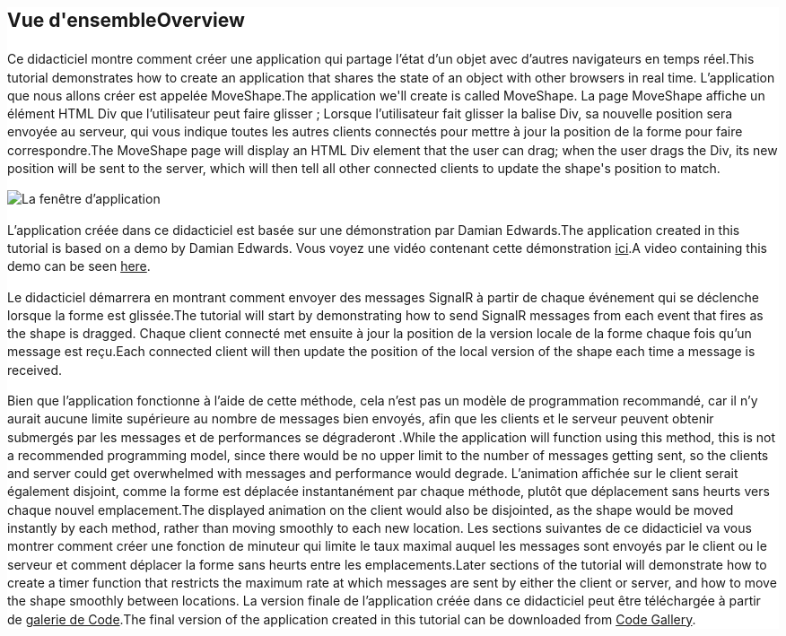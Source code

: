 
## <a name="overview"></a><span data-ttu-id="7254b-113">Vue d'ensemble</span><span class="sxs-lookup"><span data-stu-id="7254b-113">Overview</span></span>

<span data-ttu-id="7254b-114">Ce didacticiel montre comment créer une application qui partage l’état d’un objet avec d’autres navigateurs en temps réel.</span><span class="sxs-lookup"><span data-stu-id="7254b-114">This tutorial demonstrates how to create an application that shares the state of an object with other browsers in real time.</span></span> <span data-ttu-id="7254b-115">L’application que nous allons créer est appelée MoveShape.</span><span class="sxs-lookup"><span data-stu-id="7254b-115">The application we'll create is called MoveShape.</span></span> <span data-ttu-id="7254b-116">La page MoveShape affiche un élément HTML Div que l’utilisateur peut faire glisser ; Lorsque l’utilisateur fait glisser la balise Div, sa nouvelle position sera envoyée au serveur, qui vous indique toutes les autres clients connectés pour mettre à jour la position de la forme pour faire correspondre.</span><span class="sxs-lookup"><span data-stu-id="7254b-116">The MoveShape page will display an HTML Div element that the user can drag; when the user drags the Div, its new position will be sent to the server, which will then tell all other connected clients to update the shape's position to match.</span></span>

![La fenêtre d’application](tutorial-high-frequency-realtime-with-signalr/_static/image1.png)

<span data-ttu-id="7254b-118">L’application créée dans ce didacticiel est basée sur une démonstration par Damian Edwards.</span><span class="sxs-lookup"><span data-stu-id="7254b-118">The application created in this tutorial is based on a demo by Damian Edwards.</span></span> <span data-ttu-id="7254b-119">Vous voyez une vidéo contenant cette démonstration [ici](https://channel9.msdn.com/Series/Building-Web-Apps-with-ASP-NET-Jump-Start/Building-Web-Apps-with-ASPNET-Jump-Start-08-Real-time-Communication-with-SignalR).</span><span class="sxs-lookup"><span data-stu-id="7254b-119">A video containing this demo can be seen [here](https://channel9.msdn.com/Series/Building-Web-Apps-with-ASP-NET-Jump-Start/Building-Web-Apps-with-ASPNET-Jump-Start-08-Real-time-Communication-with-SignalR).</span></span>

<span data-ttu-id="7254b-120">Le didacticiel démarrera en montrant comment envoyer des messages SignalR à partir de chaque événement qui se déclenche lorsque la forme est glissée.</span><span class="sxs-lookup"><span data-stu-id="7254b-120">The tutorial will start by demonstrating how to send SignalR messages from each event that fires as the shape is dragged.</span></span> <span data-ttu-id="7254b-121">Chaque client connecté met ensuite à jour la position de la version locale de la forme chaque fois qu’un message est reçu.</span><span class="sxs-lookup"><span data-stu-id="7254b-121">Each connected client will then update the position of the local version of the shape each time a message is received.</span></span>

<span data-ttu-id="7254b-122">Bien que l’application fonctionne à l’aide de cette méthode, cela n’est pas un modèle de programmation recommandé, car il n’y aurait aucune limite supérieure au nombre de messages bien envoyés, afin que les clients et le serveur peuvent obtenir submergés par les messages et de performances se dégraderont .</span><span class="sxs-lookup"><span data-stu-id="7254b-122">While the application will function using this method, this is not a recommended programming model, since there would be no upper limit to the number of messages getting sent, so the clients and server could get overwhelmed with messages and performance would degrade.</span></span> <span data-ttu-id="7254b-123">L’animation affichée sur le client serait également disjoint, comme la forme est déplacée instantanément par chaque méthode, plutôt que déplacement sans heurts vers chaque nouvel emplacement.</span><span class="sxs-lookup"><span data-stu-id="7254b-123">The displayed animation on the client would also be disjointed, as the shape would be moved instantly by each method, rather than moving smoothly to each new location.</span></span> <span data-ttu-id="7254b-124">Les sections suivantes de ce didacticiel va vous montrer comment créer une fonction de minuteur qui limite le taux maximal auquel les messages sont envoyés par le client ou le serveur et comment déplacer la forme sans heurts entre les emplacements.</span><span class="sxs-lookup"><span data-stu-id="7254b-124">Later sections of the tutorial will demonstrate how to create a timer function that restricts the maximum rate at which messages are sent by either the client or server, and how to move the shape smoothly between locations.</span></span> <span data-ttu-id="7254b-125">La version finale de l’application créée dans ce didacticiel peut être téléchargée à partir de [galerie de Code](https://code.msdn.microsoft.com/SignalR-MoveShape-demo-3366dac6).</span><span class="sxs-lookup"><span data-stu-id="7254b-125">The final version of the application created in this tutorial can be downloaded from [Code Gallery](https://code.msdn.microsoft.com/SignalR-MoveShape-demo-3366dac6).</span></span>
